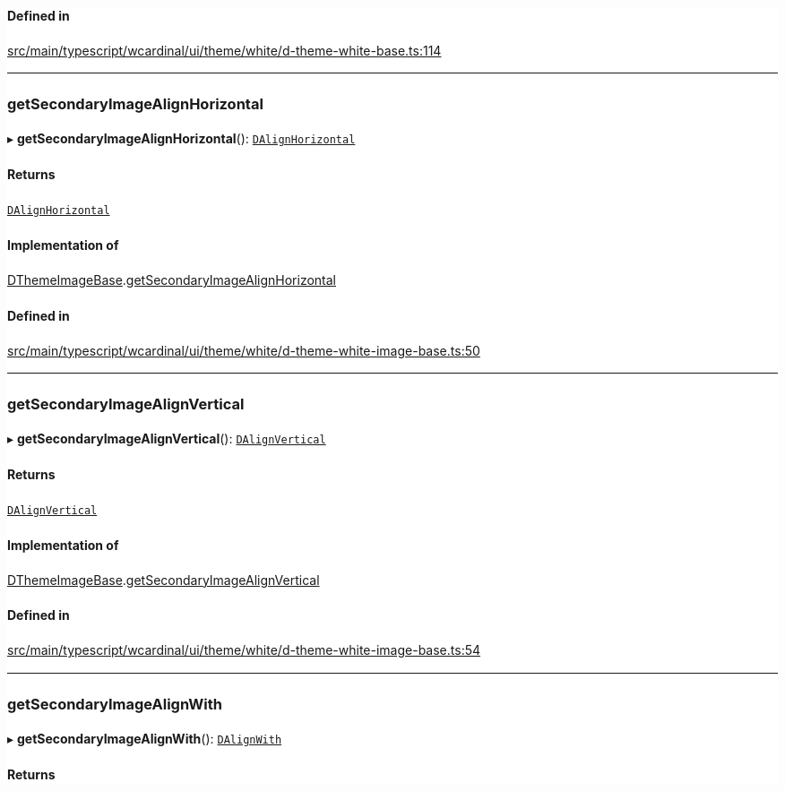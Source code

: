 #### Defined in

[src/main/typescript/wcardinal/ui/theme/white/d-theme-white-base.ts:114](https://github.com/winter-cardinal/winter-cardinal-ui/blob/v0.179.0/src/main/typescript/wcardinal/ui/theme/white/d-theme-white-base.ts#L114)

___

### getSecondaryImageAlignHorizontal

▸ **getSecondaryImageAlignHorizontal**(): [`DAlignHorizontal`](../index.md#dalignhorizontal)

#### Returns

[`DAlignHorizontal`](../index.md#dalignhorizontal)

#### Implementation of

[DThemeImageBase](../interfaces/DThemeImageBase.md).[getSecondaryImageAlignHorizontal](../interfaces/DThemeImageBase.md#getsecondaryimagealignhorizontal)

#### Defined in

[src/main/typescript/wcardinal/ui/theme/white/d-theme-white-image-base.ts:50](https://github.com/winter-cardinal/winter-cardinal-ui/blob/v0.179.0/src/main/typescript/wcardinal/ui/theme/white/d-theme-white-image-base.ts#L50)

___

### getSecondaryImageAlignVertical

▸ **getSecondaryImageAlignVertical**(): [`DAlignVertical`](../index.md#dalignvertical)

#### Returns

[`DAlignVertical`](../index.md#dalignvertical)

#### Implementation of

[DThemeImageBase](../interfaces/DThemeImageBase.md).[getSecondaryImageAlignVertical](../interfaces/DThemeImageBase.md#getsecondaryimagealignvertical)

#### Defined in

[src/main/typescript/wcardinal/ui/theme/white/d-theme-white-image-base.ts:54](https://github.com/winter-cardinal/winter-cardinal-ui/blob/v0.179.0/src/main/typescript/wcardinal/ui/theme/white/d-theme-white-image-base.ts#L54)

___

### getSecondaryImageAlignWith

▸ **getSecondaryImageAlignWith**(): [`DAlignWith`](../index.md#dalignwith)

#### Returns
